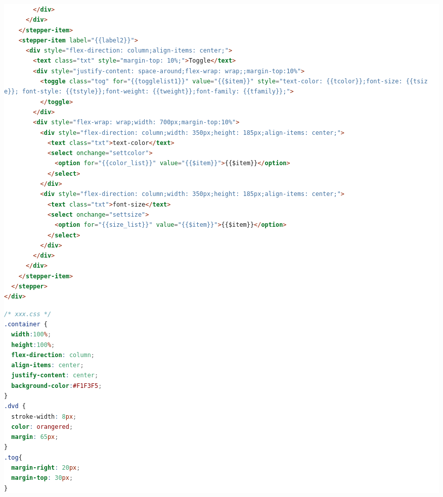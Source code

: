 ```html
        </div>
      </div>
    </stepper-item>
    <stepper-item label="{{label2}}">
      <div style="flex-direction: column;align-items: center;">
        <text class="txt" style="margin-top: 10%;">Toggle</text>
        <div style="justify-content: space-around;flex-wrap: wrap;;margin-top:10%">
          <toggle class="tog" for="{{togglelist1}}" value="{{$item}}" style="text-color: {{tcolor}};font-size: {{tsize}}; font-style: {{tstyle}};font-weight: {{tweight}};font-family: {{tfamily}};">
          </toggle>
        </div>
        <div style="flex-wrap: wrap;width: 700px;margin-top:10%">
          <div style="flex-direction: column;width: 350px;height: 185px;align-items: center;">
            <text class="txt">text-color</text>
            <select onchange="settcolor">
              <option for="{{color_list}}" value="{{$item}}">{{$item}}</option>
            </select>
          </div>
          <div style="flex-direction: column;width: 350px;height: 185px;align-items: center;">
            <text class="txt">font-size</text>
            <select onchange="settsize">
              <option for="{{size_list}}" value="{{$item}}">{{$item}}</option>
            </select>
          </div>
        </div>
      </div>
    </stepper-item>
  </stepper>
</div>
```

```css
/* xxx.css */
.container {
  width:100%;
  height:100%;
  flex-direction: column;
  align-items: center;
  justify-content: center;
  background-color:#F1F3F5;
}
.dvd {
  stroke-width: 8px;
  color: orangered;
  margin: 65px;
}
.tog{
  margin-right: 20px;
  margin-top: 30px;
}
```
